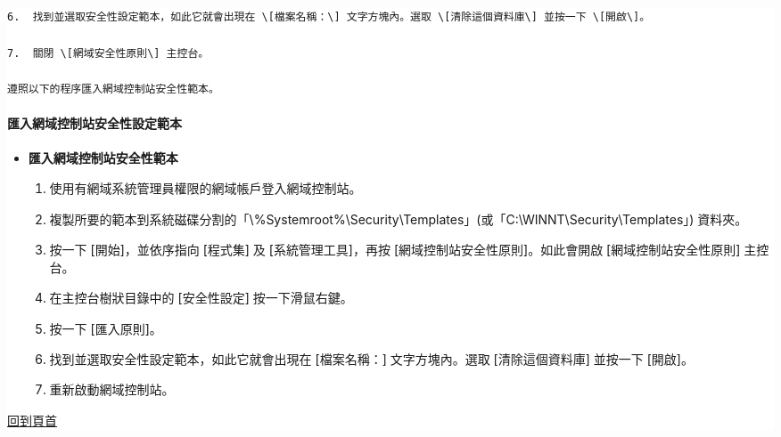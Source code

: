     6.  找到並選取安全性設定範本，如此它就會出現在 \[檔案名稱：\] 文字方塊內。選取 \[清除這個資料庫\] 並按一下 \[開啟\]。

    7.  關閉 \[網域安全性原則\] 主控台。

    遵照以下的程序匯入網域控制站安全性範本。

#### 匯入網域控制站安全性設定範本

-   **匯入網域控制站安全性範本**

    1.  使用有網域系統管理員權限的網域帳戶登入網域控制站。

    2.  複製所要的範本到系統磁碟分割的「\\%Systemroot%\\Security\\Templates」(或「C:\\WINNT\\Security\\Templates」) 資料夾。

    3.  按一下 \[開始\]，並依序指向 \[程式集\] 及 \[系統管理工具\]，再按 \[網域控制站安全性原則\]。如此會開啟 \[網域控制站安全性原則\] 主控台。

    4.  在主控台樹狀目錄中的 \[安全性設定\] 按一下滑鼠右鍵。

    5.  按一下 \[匯入原則\]。

    6.  找到並選取安全性設定範本，如此它就會出現在 \[檔案名稱：\] 文字方塊內。選取 \[清除這個資料庫\] 並按一下 \[開啟\]。

    7.  重新啟動網域控制站。

[](#mainsection)[回到頁首](#mainsection)
